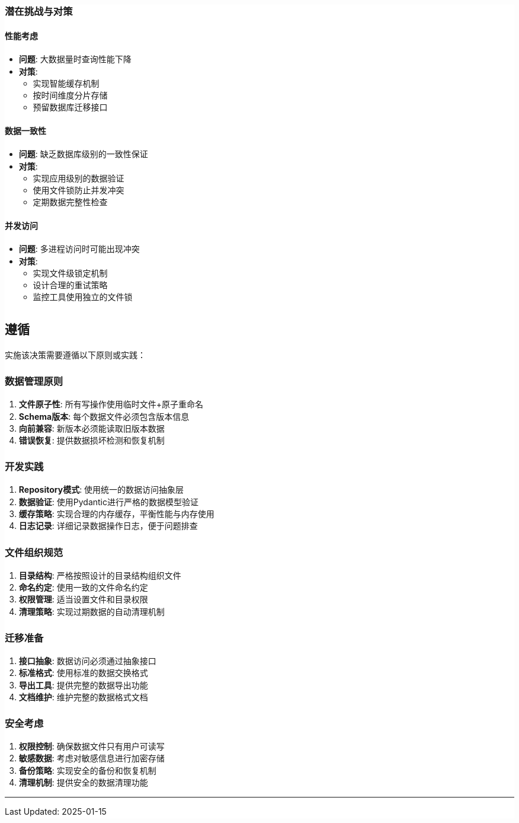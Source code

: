### 潜在挑战与对策

#### 性能考虑
- **问题**: 大数据量时查询性能下降
- **对策**: 
  - 实现智能缓存机制
  - 按时间维度分片存储
  - 预留数据库迁移接口

#### 数据一致性
- **问题**: 缺乏数据库级别的一致性保证
- **对策**:
  - 实现应用级别的数据验证
  - 使用文件锁防止并发冲突
  - 定期数据完整性检查

#### 并发访问
- **问题**: 多进程访问时可能出现冲突
- **对策**:
  - 实现文件级锁定机制
  - 设计合理的重试策略
  - 监控工具使用独立的文件锁

## 遵循

实施该决策需要遵循以下原则或实践：

### 数据管理原则

1. **文件原子性**: 所有写操作使用临时文件+原子重命名
2. **Schema版本**: 每个数据文件必须包含版本信息
3. **向前兼容**: 新版本必须能读取旧版本数据
4. **错误恢复**: 提供数据损坏检测和恢复机制

### 开发实践

1. **Repository模式**: 使用统一的数据访问抽象层
2. **数据验证**: 使用Pydantic进行严格的数据模型验证
3. **缓存策略**: 实现合理的内存缓存，平衡性能与内存使用
4. **日志记录**: 详细记录数据操作日志，便于问题排查

### 文件组织规范

1. **目录结构**: 严格按照设计的目录结构组织文件
2. **命名约定**: 使用一致的文件命名约定
3. **权限管理**: 适当设置文件和目录权限
4. **清理策略**: 实现过期数据的自动清理机制

### 迁移准备

1. **接口抽象**: 数据访问必须通过抽象接口
2. **标准格式**: 使用标准的数据交换格式
3. **导出工具**: 提供完整的数据导出功能
4. **文档维护**: 维护完整的数据格式文档

### 安全考虑

1. **权限控制**: 确保数据文件只有用户可读写
2. **敏感数据**: 考虑对敏感信息进行加密存储
3. **备份策略**: 实现安全的备份和恢复机制
4. **清理机制**: 提供安全的数据清理功能

---
Last Updated: 2025-01-15